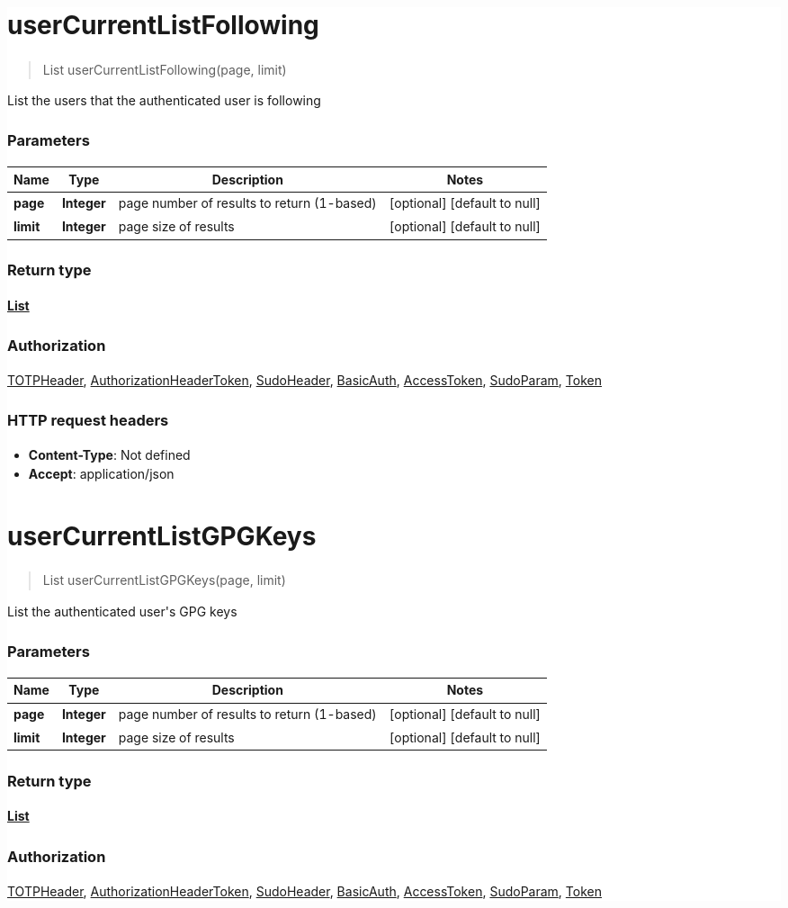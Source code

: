 <a name="userCurrentListFollowing"></a>
# **userCurrentListFollowing**
> List userCurrentListFollowing(page, limit)

List the users that the authenticated user is following

### Parameters

|Name | Type | Description  | Notes |
|------------- | ------------- | ------------- | -------------|
| **page** | **Integer**| page number of results to return (1-based) | [optional] [default to null] |
| **limit** | **Integer**| page size of results | [optional] [default to null] |

### Return type

[**List**](../models/User.md)

### Authorization

[TOTPHeader](../README.md#TOTPHeader), [AuthorizationHeaderToken](../README.md#AuthorizationHeaderToken), [SudoHeader](../README.md#SudoHeader), [BasicAuth](../README.md#BasicAuth), [AccessToken](../README.md#AccessToken), [SudoParam](../README.md#SudoParam), [Token](../README.md#Token)

### HTTP request headers

- **Content-Type**: Not defined
- **Accept**: application/json

<a name="userCurrentListGPGKeys"></a>
# **userCurrentListGPGKeys**
> List userCurrentListGPGKeys(page, limit)

List the authenticated user&#39;s GPG keys

### Parameters

|Name | Type | Description  | Notes |
|------------- | ------------- | ------------- | -------------|
| **page** | **Integer**| page number of results to return (1-based) | [optional] [default to null] |
| **limit** | **Integer**| page size of results | [optional] [default to null] |

### Return type

[**List**](../models/GPGKey.md)

### Authorization

[TOTPHeader](../README.md#TOTPHeader), [AuthorizationHeaderToken](../README.md#AuthorizationHeaderToken), [SudoHeader](../README.md#SudoHeader), [BasicAuth](../README.md#BasicAuth), [AccessToken](../README.md#AccessToken), [SudoParam](../README.md#SudoParam), [Token](../README.md#Token)
